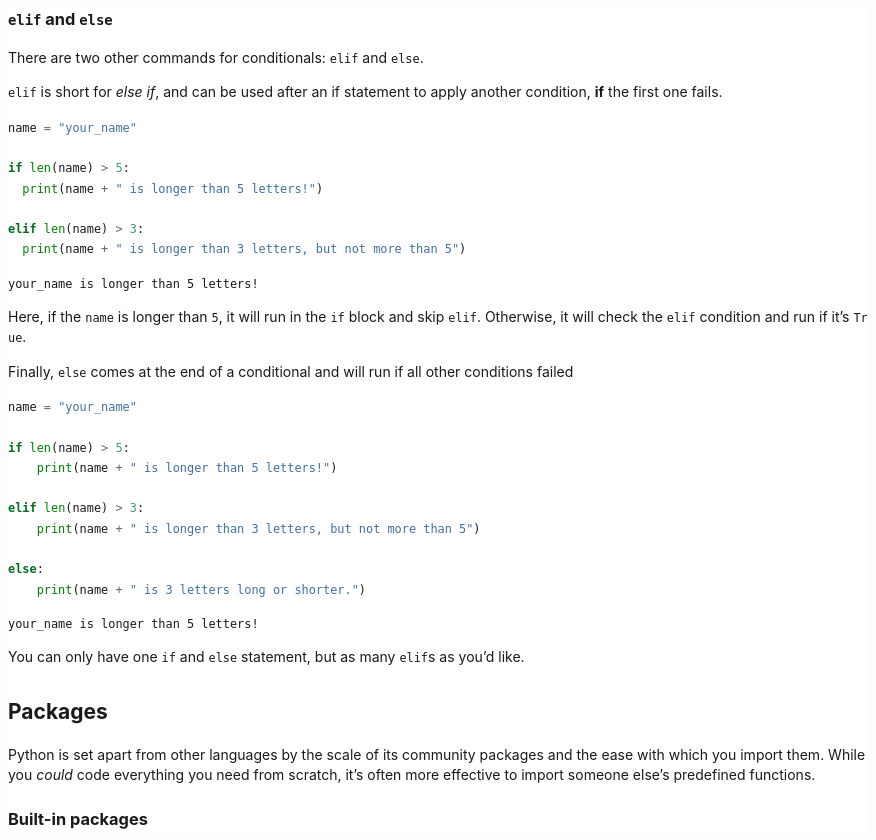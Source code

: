 </blockquote>

### `elif` and `else`

There are two other commands for conditionals: `elif` and `else`.

`elif` is short for *else if*, and can be used after an if statement to
apply another condition, **if** the first one fails.

``` python
name = "your_name"

if len(name) > 5:
  print(name + " is longer than 5 letters!")

elif len(name) > 3:
  print(name + " is longer than 3 letters, but not more than 5")
```

    your_name is longer than 5 letters!

Here, if the `name` is longer than `5`, it will run in the `if` block
and skip `elif`. Otherwise, it will check the `elif` condition and run
if it’s `True`.

Finally, `else` comes at the end of a conditional and will run if all
other conditions failed

``` python
name = "your_name"

if len(name) > 5:
    print(name + " is longer than 5 letters!")

elif len(name) > 3:
    print(name + " is longer than 3 letters, but not more than 5")

else:
    print(name + " is 3 letters long or shorter.")
```

    your_name is longer than 5 letters!

You can only have one `if` and `else` statement, but as many `elif`s as
you’d like.



## Packages

Python is set apart from other languages by the scale of its community
packages and the ease with which you import them. While you *could* code
everything you need from scratch, it’s often more effective to import
someone else’s predefined functions.

### Built-in packages
